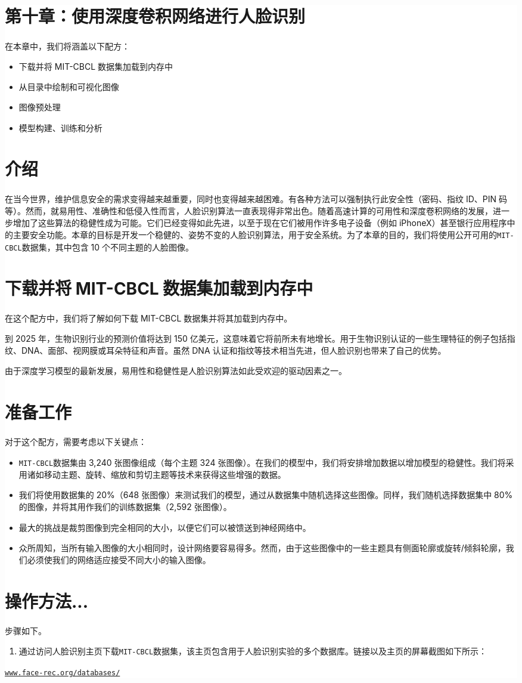 # 第十章：使用深度卷积网络进行人脸识别

在本章中，我们将涵盖以下配方：

+   下载并将 MIT-CBCL 数据集加载到内存中

+   从目录中绘制和可视化图像

+   图像预处理

+   模型构建、训练和分析

# 介绍

在当今世界，维护信息安全的需求变得越来越重要，同时也变得越来越困难。有各种方法可以强制执行此安全性（密码、指纹 ID、PIN 码等）。然而，就易用性、准确性和低侵入性而言，人脸识别算法一直表现得非常出色。随着高速计算的可用性和深度卷积网络的发展，进一步增加了这些算法的稳健性成为可能。它们已经变得如此先进，以至于现在它们被用作许多电子设备（例如 iPhoneX）甚至银行应用程序中的主要安全功能。本章的目标是开发一个稳健的、姿势不变的人脸识别算法，用于安全系统。为了本章的目的，我们将使用公开可用的`MIT-CBCL`数据集，其中包含 10 个不同主题的人脸图像。

# 下载并将 MIT-CBCL 数据集加载到内存中

在这个配方中，我们将了解如何下载 MIT-CBCL 数据集并将其加载到内存中。

到 2025 年，生物识别行业的预测价值将达到 150 亿美元，这意味着它将前所未有地增长。用于生物识别认证的一些生理特征的例子包括指纹、DNA、面部、视网膜或耳朵特征和声音。虽然 DNA 认证和指纹等技术相当先进，但人脸识别也带来了自己的优势。

由于深度学习模型的最新发展，易用性和稳健性是人脸识别算法如此受欢迎的驱动因素之一。

# 准备工作

对于这个配方，需要考虑以下关键点：

+   `MIT-CBCL`数据集由 3,240 张图像组成（每个主题 324 张图像）。在我们的模型中，我们将安排增加数据以增加模型的稳健性。我们将采用诸如移动主题、旋转、缩放和剪切主题等技术来获得这些增强的数据。

+   我们将使用数据集的 20%（648 张图像）来测试我们的模型，通过从数据集中随机选择这些图像。同样，我们随机选择数据集中 80%的图像，并将其用作我们的训练数据集（2,592 张图像）。

+   最大的挑战是裁剪图像到完全相同的大小，以便它们可以被馈送到神经网络中。

+   众所周知，当所有输入图像的大小相同时，设计网络要容易得多。然而，由于这些图像中的一些主题具有侧面轮廓或旋转/倾斜轮廓，我们必须使我们的网络适应接受不同大小的输入图像。

# 操作方法...

步骤如下。

1.  通过访问人脸识别主页下载`MIT-CBCL`数据集，该主页包含用于人脸识别实验的多个数据库。链接以及主页的屏幕截图如下所示：

[`www.face-rec.org/databases/`](http://www.face-rec.org/databases/)
